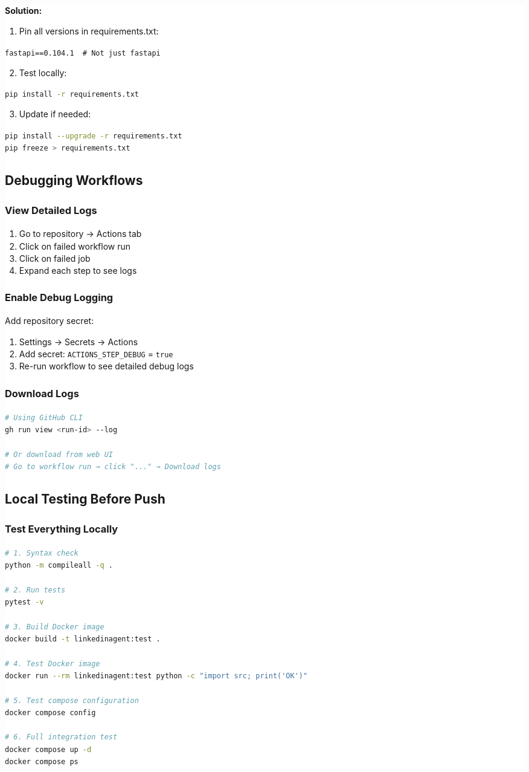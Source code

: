 **Solution:**
1. Pin all versions in requirements.txt:
```
fastapi==0.104.1  # Not just fastapi
```

2. Test locally:
```bash
pip install -r requirements.txt
```

3. Update if needed:
```bash
pip install --upgrade -r requirements.txt
pip freeze > requirements.txt
```

## Debugging Workflows

### View Detailed Logs

1. Go to repository → Actions tab
2. Click on failed workflow run
3. Click on failed job
4. Expand each step to see logs

### Enable Debug Logging

Add repository secret:
1. Settings → Secrets → Actions
2. Add secret: `ACTIONS_STEP_DEBUG` = `true`
3. Re-run workflow to see detailed debug logs

### Download Logs

```bash
# Using GitHub CLI
gh run view <run-id> --log

# Or download from web UI
# Go to workflow run → click "..." → Download logs
```

## Local Testing Before Push

### Test Everything Locally

```bash
# 1. Syntax check
python -m compileall -q .

# 2. Run tests
pytest -v

# 3. Build Docker image
docker build -t linkedinagent:test .

# 4. Test Docker image
docker run --rm linkedinagent:test python -c "import src; print('OK')"

# 5. Test compose configuration
docker compose config

# 6. Full integration test
docker compose up -d
docker compose ps
```